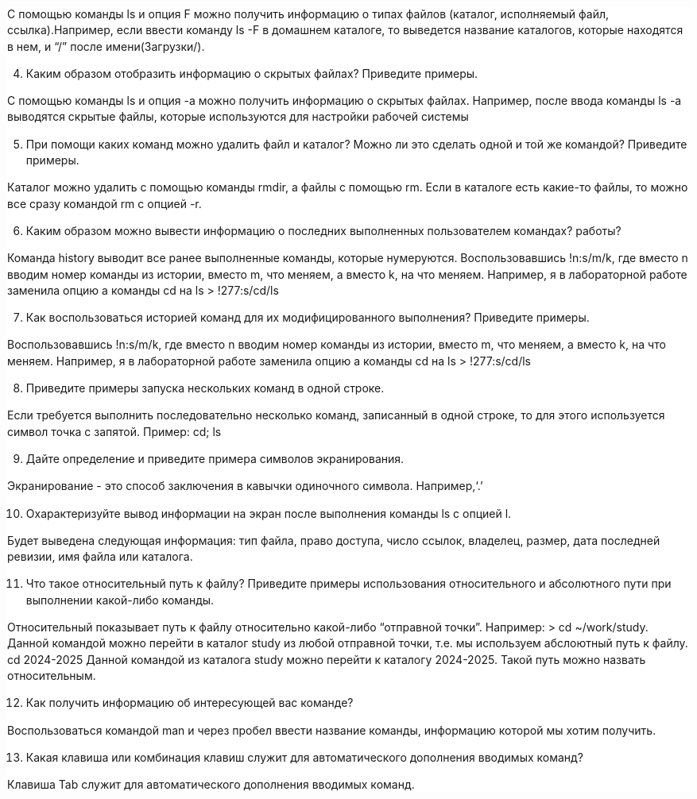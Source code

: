 С помощью команды ls и опция F можно получить информацию о типах файлов (каталог, исполняемый файл, ссылка).Например, если ввести команду ls -F в домашнем каталоге, то выведется название каталогов, которые находятся в нем, и “/” после имени(Загрузки/).

4. Каким образом отобразить информацию о скрытых файлах? Приведите примеры.

С помощью команды ls и опция -a можно получить информацию о скрытых файлах. Например, после ввода команды ls -a выводятся скрытые файлы, которые используются для настройки рабочей системы
 
5. При помощи каких команд можно удалить файл и каталог? Можно ли это сделать одной и той же командой? Приведите примеры.

Каталог можно удалить с помощью команды rmdir, а файлы с помощью rm. Если в каталоге есть какие-то файлы, то можно все сразу командой rm с опцией -r.

6. Каким образом можно вывести информацию о последних выполненных пользователем командах? работы?

Команда history выводит все ранее выполненные команды, которые нумеруются. Воспользовавшись !n:s/m/k, где вместо n вводим номер команды из истории, вместо m, что меняем, а вместо k, на что меняем. Например, я в лабораторной работе заменила опцию а команды cd на ls > !277:s/cd/ls

7. Как воспользоваться историей команд для их модифицированного выполнения? Приведите примеры.

Воспользовавшись !n:s/m/k, где вместо n вводим номер команды из истории, вместо m, что меняем, а вместо k, на что меняем. Например, я в лабораторной работе заменила опцию а команды cd на ls > !277:s/cd/ls

8. Приведите примеры запуска нескольких команд в одной строке.

Если требуется выполнить последовательно несколько команд, записанный в одной строке, то для этого используется символ точка с запятой. Пример: cd; ls

9. Дайте определение и приведите примера символов экранирования.

Экранирование - это способ заключения в кавычки одиночного символа.
Например,‘.’

10. Охарактеризуйте вывод информации на экран после выполнения команды
ls с опцией l.

Будет выведена следующая информация: тип файла, право доступа, число ссылок, владелец, размер, дата последней ревизии, имя файла или каталога.

11. Что такое относительный путь к файлу? Приведите примеры использования относительного и абсолютного пути при выполнении какой-либо команды.

Относительный показывает путь к файлу относительно какой-либо “отправной точки”. Например: > cd ~/work/study. Данной командой можно перейти в каталог study из любой отправной точки, т.е. мы используем абслоютный путь к файлу. 
cd 2024-2025 Данной командой из каталога study можно перейти к каталогу 2024-2025. Такой путь можно назвать относительным.

12. Как получить информацию об интересующей вас команде?

Воспользоваться командой man и через пробел ввести название команды, информацию которой мы хотим получить.

13. Какая клавиша или комбинация клавиш служит для автоматического дополнения вводимых команд?

Клавиша Tab служит для автоматического дополнения вводимых команд.
